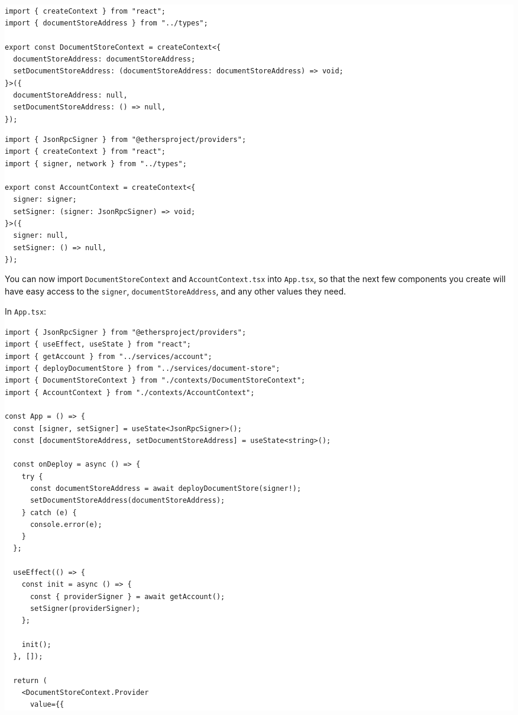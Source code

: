 ```tsx
import { createContext } from "react";
import { documentStoreAddress } from "../types";

export const DocumentStoreContext = createContext<{
  documentStoreAddress: documentStoreAddress;
  setDocumentStoreAddress: (documentStoreAddress: documentStoreAddress) => void;
}>({
  documentStoreAddress: null,
  setDocumentStoreAddress: () => null,
});
```

```tsx
import { JsonRpcSigner } from "@ethersproject/providers";
import { createContext } from "react";
import { signer, network } from "../types";

export const AccountContext = createContext<{
  signer: signer;
  setSigner: (signer: JsonRpcSigner) => void;
}>({
  signer: null,
  setSigner: () => null,
});
```

You can now import `DocumentStoreContext` and `AccountContext.tsx` into `App.tsx`, so that the next few components you create will have easy access to the `signer`, `documentStoreAddress`, and any other values they need.

In `App.tsx`:

```tsx
import { JsonRpcSigner } from "@ethersproject/providers";
import { useEffect, useState } from "react";
import { getAccount } from "../services/account";
import { deployDocumentStore } from "../services/document-store";
import { DocumentStoreContext } from "./contexts/DocumentStoreContext";
import { AccountContext } from "./contexts/AccountContext";

const App = () => {
  const [signer, setSigner] = useState<JsonRpcSigner>();
  const [documentStoreAddress, setDocumentStoreAddress] = useState<string>();

  const onDeploy = async () => {
    try {
      const documentStoreAddress = await deployDocumentStore(signer!);
      setDocumentStoreAddress(documentStoreAddress);
    } catch (e) {
      console.error(e);
    }
  };

  useEffect(() => {
    const init = async () => {
      const { providerSigner } = await getAccount();
      setSigner(providerSigner);
    };

    init();
  }, []);

  return (
    <DocumentStoreContext.Provider
      value={{
```